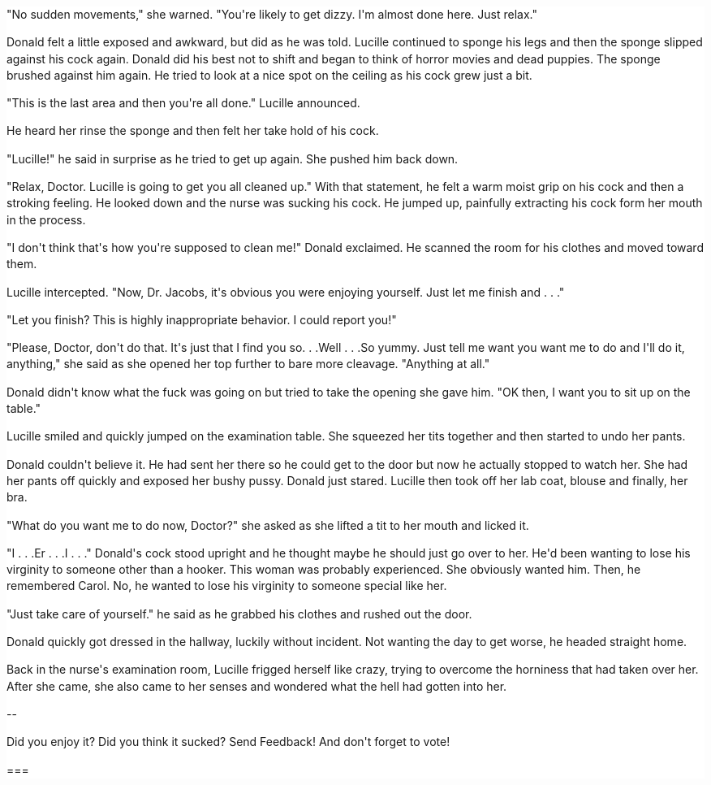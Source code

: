 "No sudden movements," she warned. "You're likely to get dizzy. I'm almost done here. Just relax." 

Donald felt a little exposed and awkward, but did as he was told. Lucille continued to sponge his legs and then the sponge slipped against his cock again. Donald did his best not to shift and began to think of horror movies and dead puppies. The sponge brushed against him again. He tried to look at a nice spot on the ceiling as his cock grew just a bit. 

"This is the last area and then you're all done." Lucille announced. 

He heard her rinse the sponge and then felt her take hold of his cock. 

"Lucille!" he said in surprise as he tried to get up again. She pushed him back down. 

"Relax, Doctor. Lucille is going to get you all cleaned up." With that statement, he felt a warm moist grip on his cock and then a stroking feeling. He looked down and the nurse was sucking his cock. He jumped up, painfully extracting his cock form her mouth in the process. 

"I don't think that's how you're supposed to clean me!" Donald exclaimed. He scanned the room for his clothes and moved toward them. 

Lucille intercepted. "Now, Dr. Jacobs, it's obvious you were enjoying yourself. Just let me finish and . . ." 

"Let you finish? This is highly inappropriate behavior. I could report you!" 

"Please, Doctor, don't do that. It's just that I find you so. . .Well . . .So yummy. Just tell me want you want me to do and I'll do it, anything," she said as she opened her top further to bare more cleavage. "Anything at all." 

Donald didn't know what the fuck was going on but tried to take the opening she gave him. "OK then, I want you to sit up on the table." 

Lucille smiled and quickly jumped on the examination table. She squeezed her tits together and then started to undo her pants. 

Donald couldn't believe it. He had sent her there so he could get to the door but now he actually stopped to watch her. She had her pants off quickly and exposed her bushy pussy. Donald just stared. Lucille then took off her lab coat, blouse and finally, her bra. 

"What do you want me to do now, Doctor?" she asked as she lifted a tit to her mouth and licked it. 

"I . . .Er . . .I . . ." Donald's cock stood upright and he thought maybe he should just go over to her. He'd been wanting to lose his virginity to someone other than a hooker. This woman was probably experienced. She obviously wanted him. Then, he remembered Carol. No, he wanted to lose his virginity to someone special like her. 

"Just take care of yourself." he said as he grabbed his clothes and rushed out the door. 

Donald quickly got dressed in the hallway, luckily without incident. Not wanting the day to get worse, he headed straight home. 

Back in the nurse's examination room, Lucille frigged herself like crazy, trying to overcome the horniness that had taken over her. After she came, she also came to her senses and wondered what the hell had gotten into her. 

-- 

Did you enjoy it? Did you think it sucked? Send Feedback! And don't forget to vote!  

===
